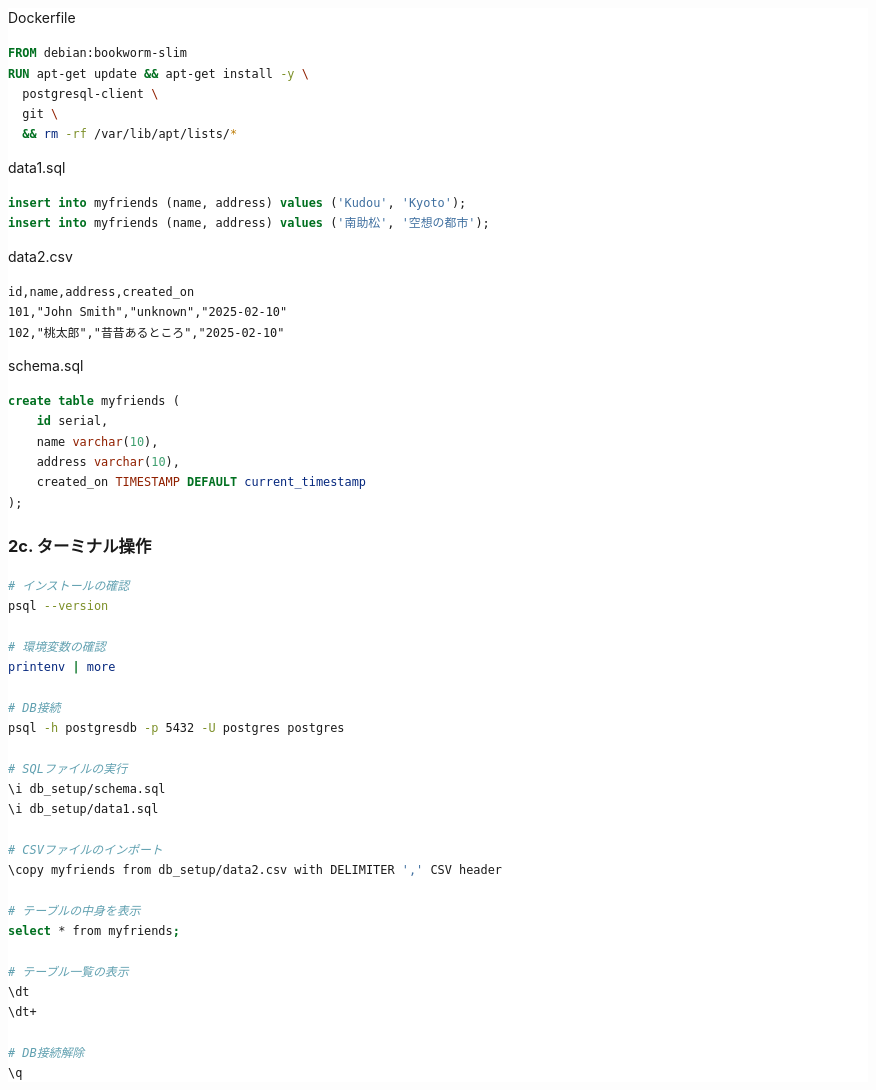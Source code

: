 Dockerfile

```dockerfile
FROM debian:bookworm-slim
RUN apt-get update && apt-get install -y \
  postgresql-client \
  git \
  && rm -rf /var/lib/apt/lists/*
```

data1.sql

```sql
insert into myfriends (name, address) values ('Kudou', 'Kyoto');
insert into myfriends (name, address) values ('南助松', '空想の都市');
```

data2.csv

```csv
id,name,address,created_on
101,"John Smith","unknown","2025-02-10"
102,"桃太郎","昔昔あるところ","2025-02-10"
```

schema.sql

```sql
create table myfriends (
    id serial, 
    name varchar(10), 
    address varchar(10),
    created_on TIMESTAMP DEFAULT current_timestamp
);
```

### 2c. ターミナル操作

```bash
# インストールの確認
psql --version

# 環境変数の確認
printenv | more

# DB接続
psql -h postgresdb -p 5432 -U postgres postgres

# SQLファイルの実行
\i db_setup/schema.sql
\i db_setup/data1.sql

# CSVファイルのインポート
\copy myfriends from db_setup/data2.csv with DELIMITER ',' CSV header

# テーブルの中身を表示
select * from myfriends;

# テーブル一覧の表示
\dt
\dt+

# DB接続解除
\q
```
